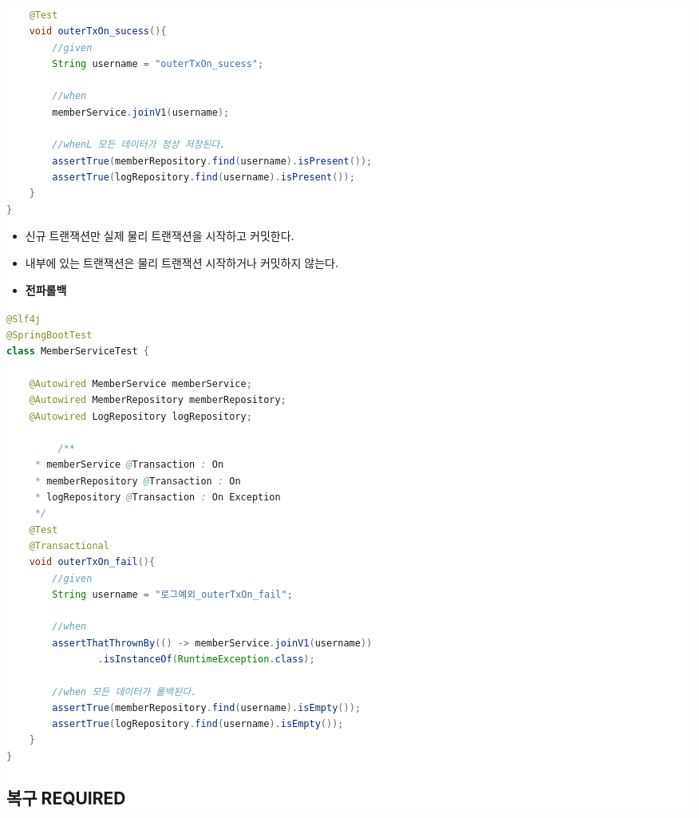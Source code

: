 ```java
    @Test
    void outerTxOn_sucess(){
        //given
        String username = "outerTxOn_sucess";

        //when
        memberService.joinV1(username);

        //whenL 모든 데이터가 정상 저장된다.
        assertTrue(memberRepository.find(username).isPresent());
        assertTrue(logRepository.find(username).isPresent());
    }
}
```

- 신규 트랜잭션만 실제 물리 트랜잭션을 시작하고 커밋한다.
- 내부에 있는 트랜잭션은 물리 트랜잭션 시작하거나 커밋하지 않는다.

- **전파롤백**

```java
@Slf4j
@SpringBootTest
class MemberServiceTest {

    @Autowired MemberService memberService;
    @Autowired MemberRepository memberRepository;
    @Autowired LogRepository logRepository;

		 /**
     * memberService @Transaction : On
     * memberRepository @Transaction : On
     * logRepository @Transaction : On Exception
     */
    @Test
    @Transactional
    void outerTxOn_fail(){
        //given
        String username = "로그예외_outerTxOn_fail";

        //when
        assertThatThrownBy(() -> memberService.joinV1(username))
                .isInstanceOf(RuntimeException.class);

        //when 모든 데이터가 롤백된다.
        assertTrue(memberRepository.find(username).isEmpty());
        assertTrue(logRepository.find(username).isEmpty());
    }
}
```

## 복구 REQUIRED
